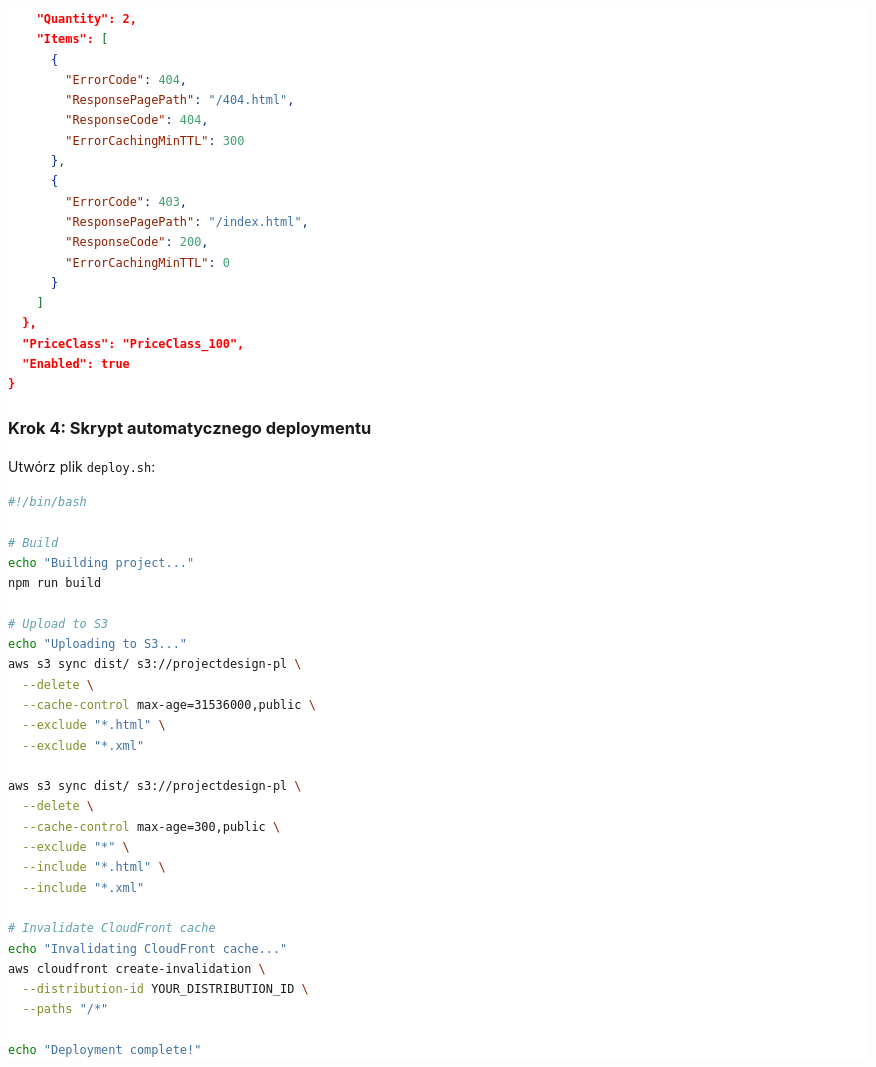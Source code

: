 ```json
    "Quantity": 2,
    "Items": [
      {
        "ErrorCode": 404,
        "ResponsePagePath": "/404.html",
        "ResponseCode": 404,
        "ErrorCachingMinTTL": 300
      },
      {
        "ErrorCode": 403,
        "ResponsePagePath": "/index.html",
        "ResponseCode": 200,
        "ErrorCachingMinTTL": 0
      }
    ]
  },
  "PriceClass": "PriceClass_100",
  "Enabled": true
}
```

### Krok 4: Skrypt automatycznego deploymentu

Utwórz plik `deploy.sh`:

```bash
#!/bin/bash

# Build
echo "Building project..."
npm run build

# Upload to S3
echo "Uploading to S3..."
aws s3 sync dist/ s3://projectdesign-pl \
  --delete \
  --cache-control max-age=31536000,public \
  --exclude "*.html" \
  --exclude "*.xml"

aws s3 sync dist/ s3://projectdesign-pl \
  --delete \
  --cache-control max-age=300,public \
  --exclude "*" \
  --include "*.html" \
  --include "*.xml"

# Invalidate CloudFront cache
echo "Invalidating CloudFront cache..."
aws cloudfront create-invalidation \
  --distribution-id YOUR_DISTRIBUTION_ID \
  --paths "/*"

echo "Deployment complete!"
```
